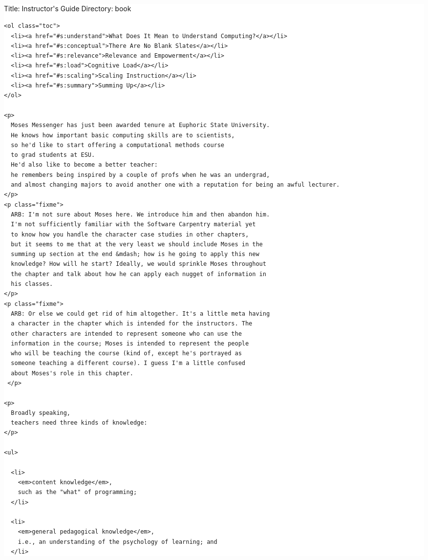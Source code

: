 Title: Instructor's Guide
Directory: book

    <ol class="toc">
      <li><a href="#s:understand">What Does It Mean to Understand Computing?</a></li>
      <li><a href="#s:conceptual">There Are No Blank Slates</a></li>
      <li><a href="#s:relevance">Relevance and Empowerment</a></li>
      <li><a href="#s:load">Cognitive Load</a></li>
      <li><a href="#s:scaling">Scaling Instruction</a></li>
      <li><a href="#s:summary">Summing Up</a></li>
    </ol>

    <p>
      Moses Messenger has just been awarded tenure at Euphoric State University.
      He knows how important basic computing skills are to scientists,
      so he'd like to start offering a computational methods course
      to grad students at ESU.
      He'd also like to become a better teacher:
      he remembers being inspired by a couple of profs when he was an undergrad,
      and almost changing majors to avoid another one with a reputation for being an awful lecturer.
    </p>
    <p class="fixme">
      ARB: I'm not sure about Moses here. We introduce him and then abandon him.
      I'm not sufficiently familiar with the Software Carpentry material yet
      to know how you handle the character case studies in other chapters,
      but it seems to me that at the very least we should include Moses in the
      summing up section at the end &mdash; how is he going to apply this new
      knowledge? How will he start? Ideally, we would sprinkle Moses throughout
      the chapter and talk about how he can apply each nugget of information in
      his classes.
    </p>
    <p class="fixme">
      ARB: Or else we could get rid of him altogether. It's a little meta having
      a character in the chapter which is intended for the instructors. The
      other characters are intended to represent someone who can use the 
      information in the course; Moses is intended to represent the people
      who will be teaching the course (kind of, except he's portrayed as
      someone teaching a different course). I guess I'm a little confused
      about Moses's role in this chapter.
     </p>

    <p>
      Broadly speaking,
      teachers need three kinds of knowledge:
    </p>

    <ul>

      <li>
        <em>content knowledge</em>,
        such as the "what" of programming;
      </li>

      <li>
        <em>general pedagogical knowledge</em>,
        i.e., an understanding of the psychology of learning; and
      </li>
